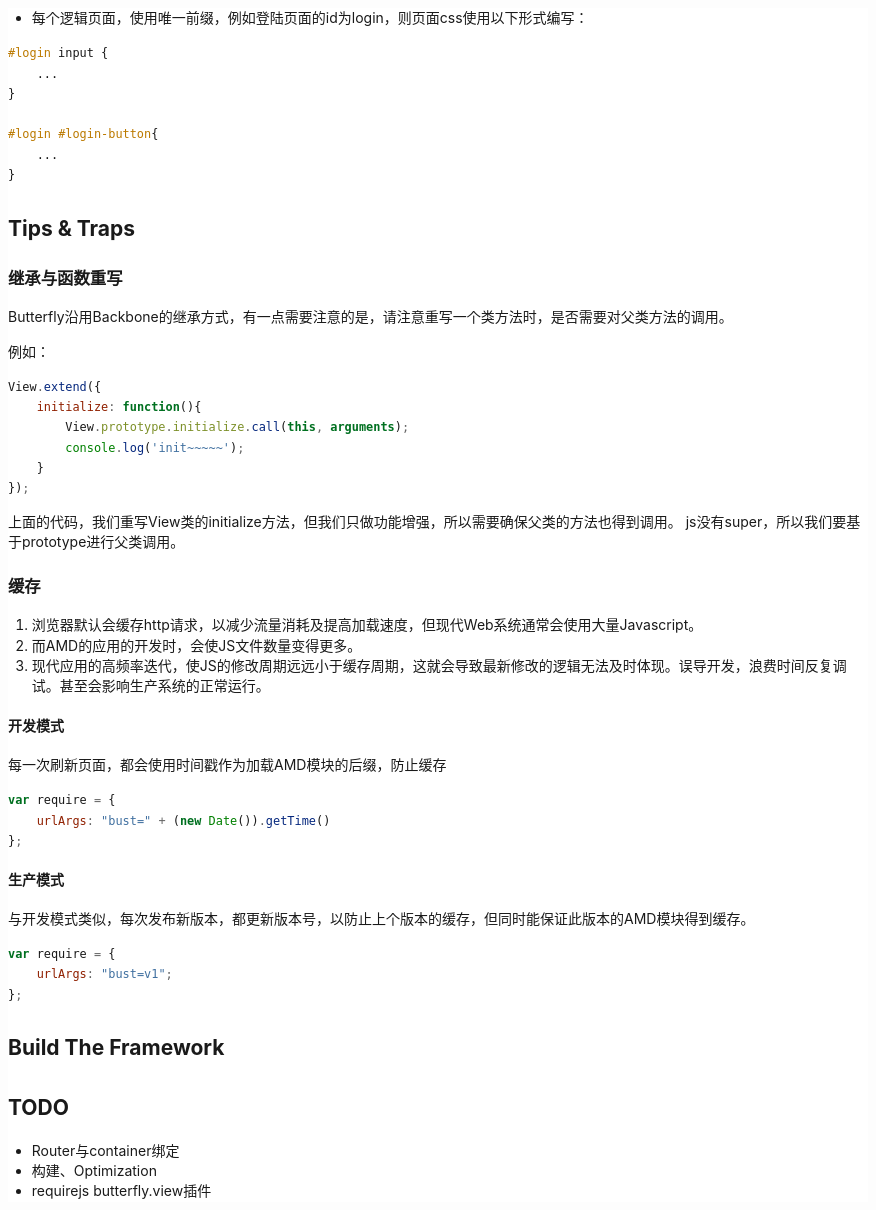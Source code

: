 * 每个逻辑页面，使用唯一前缀，例如登陆页面的id为login，则页面css使用以下形式编写：

```css
#login input {
	...
}

#login #login-button{
	...
}
```


## Tips & Traps

### 继承与函数重写
Butterfly沿用Backbone的继承方式，有一点需要注意的是，请注意重写一个类方法时，是否需要对父类方法的调用。

例如：
```js
View.extend({
	initialize: function(){
		View.prototype.initialize.call(this, arguments);
		console.log('init~~~~~');
	}
});
```
上面的代码，我们重写View类的initialize方法，但我们只做功能增强，所以需要确保父类的方法也得到调用。
js没有super，所以我们要基于prototype进行父类调用。

### 缓存
1. 浏览器默认会缓存http请求，以减少流量消耗及提高加载速度，但现代Web系统通常会使用大量Javascript。
2. 而AMD的应用的开发时，会使JS文件数量变得更多。
3. 现代应用的高频率迭代，使JS的修改周期远远小于缓存周期，这就会导致最新修改的逻辑无法及时体现。误导开发，浪费时间反复调试。甚至会影响生产系统的正常运行。

#### 开发模式
每一次刷新页面，都会使用时间戳作为加载AMD模块的后缀，防止缓存
```js
var require = {
	urlArgs: "bust=" + (new Date()).getTime()
};
```

#### 生产模式
与开发模式类似，每次发布新版本，都更新版本号，以防止上个版本的缓存，但同时能保证此版本的AMD模块得到缓存。
```js
var require = {
	urlArgs: "bust=v1";
};
```

## Build The Framework

## TODO
* Router与container绑定
* 构建、Optimization
* requirejs butterfly.view插件
